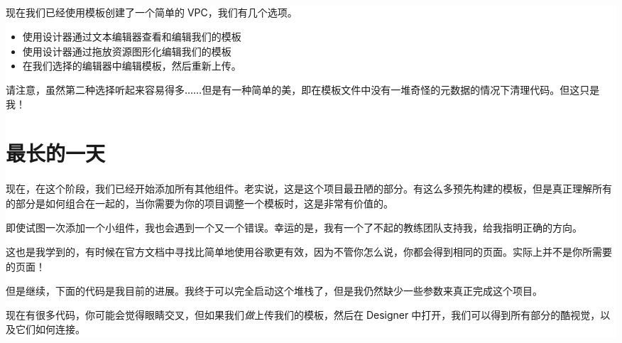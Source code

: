 现在我们已经使用模板创建了一个简单的 VPC，我们有几个选项。

*   使用设计器通过文本编辑器查看和编辑我们的模板
*   使用设计器通过拖放资源图形化编辑我们的模板
*   在我们选择的编辑器中编辑模板，然后重新上传。

请注意，虽然第二种选择听起来容易得多……但是有一种简单的美，即在模板文件中没有一堆奇怪的元数据的情况下清理代码。但这只是我！

# 最长的一天

现在，在这个阶段，我们已经开始添加所有其他组件。老实说，这是这个项目最丑陋的部分。有这么多预先构建的模板，但是真正理解所有的部分是如何组合在一起的，当你需要为你的项目调整一个模板时，这是非常有价值的。

即使试图一次添加一个小组件，我也会遇到一个又一个错误。幸运的是，我有一个了不起的教练团队支持我，给我指明正确的方向。

这也是我学到的，有时候在官方文档中寻找比简单地使用谷歌更有效，因为不管你怎么说，你都会得到相同的页面。实际上并不是你所需要的页面！

但是继续，下面的代码是我目前的进展。我终于可以完全启动这个堆栈了，但是我仍然缺少一些参数来真正完成这个项目。

现在有很多代码，你可能会觉得眼睛交叉，但如果我们*做*上传我们的模板，然后在 Designer 中打开，我们可以得到所有部分的酷视觉，以及它们如何连接。
